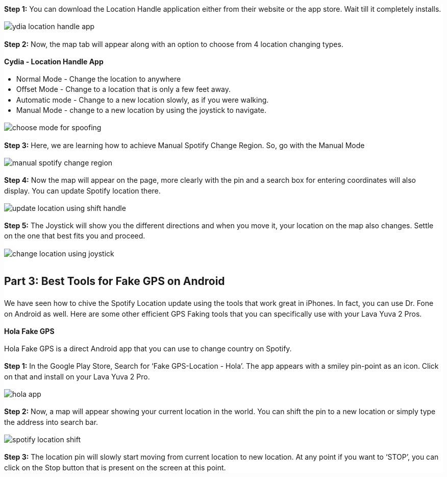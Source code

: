 **Step 1:** You can download the Location Handle application either from their website or the app store. Wait till it completely installs.

![ydia location handle app](https://images.wondershare.com/drfone/2020/2020/cydia-location-handle-app-pic13.jpg)

**Step 2:** Now, the map tab will appear along with an option to choose from 4 location changing types.

**Cydia - Location Handle App**

- Normal Mode - Change the location to anywhere
- Offset Mode - Change to a location that is only a few feet away.
- Automatic mode - Change to a new location slowly, as if you were walking.
- Manual Mode - change to a new location by using the joystick to navigate.

![choose mode for spoofing](https://images.wondershare.com/drfone/2020/2020/choose-the-mode-for-spoofing-pic14.jpg)

**Step 3:** Here, we are learning how to achieve Manual Spotify Change Region. So, go with the Manual Mode

![manual spotify change region](https://images.wondershare.com/drfone/2020/2020/manual-mode-pic15.jpg)

**Step 4:** Now the map will appear on the page, more clearly with the pin and a search box for entering coordinates will also display. You can update Spotify location there.

![update location using shift handle](https://images.wondershare.com/drfone/2020/2020/location-shift-handle-pic16.jpg)

**Step 5:** The Joystick will show you the different directions and when you move it, your location on the map also changes. Settle on the one that best fits you and proceed.

![change location using joystick](https://images.wondershare.com/drfone/2020/2020/joystick-change-location-pic17.jpg)

## **Part 3: Best Tools for Fake GPS on Android**

We have seen how to chive the Spotify Location update using the tools that work great in iPhones. In fact, you can use Dr. Fone on Android as well. Here are some other efficient GPS Faking tools that you can specifically use with your Lava Yuva 2 Pros.

**Hola Fake GPS**

Hola Fake GPS is a direct Android app that you can use to change country on Spotify.

**Step 1:** In the Google Play Store, Search for ‘Fake GPS-Location - Hola’. The app appears with a smiley pin-point as an icon. Click on that and install on your Lava Yuva 2 Pro.

![hola app](https://images.wondershare.com/drfone/2020/2020/hola-app-google-play-pic18.jpg)

**Step 2:** Now, a map will appear showing your current location in the world. You can shift the pin to a new location or simply type the address into search bar.

![spotify location shift](https://images.wondershare.com/drfone/2020/2020/location-spotify-shift-pic19.jpg)

**Step 3:** The location pin will slowly start moving from current location to new location. At any point if you want to ‘STOP’, you can click on the Stop button that is present on the screen at this point.
